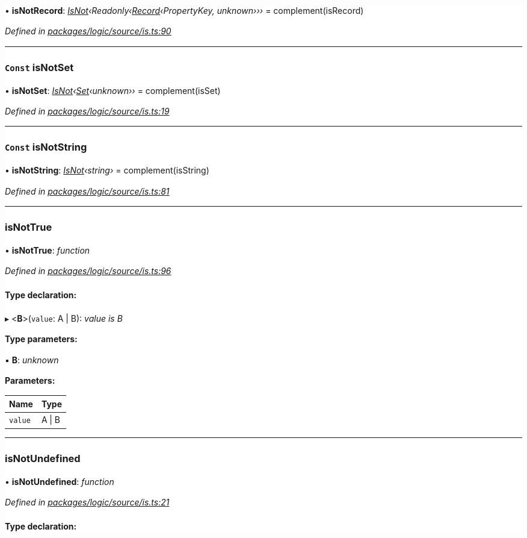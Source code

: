 • **isNotRecord**: *[IsNot](lambda.md#isnot)‹Readonly‹[Record](io.md#const-record)‹PropertyKey, unknown›››* = complement(isRecord)

*Defined in [packages/logic/source/is.ts:90](https://github.com/TylorS/typed-prelude/blob/cf24d7c0/packages/logic/source/is.ts#L90)*

___

### `Const` isNotSet

• **isNotSet**: *[IsNot](lambda.md#isnot)‹[Set](../interfaces/objects.mutableset.md#set)‹unknown››* = complement(isSet)

*Defined in [packages/logic/source/is.ts:19](https://github.com/TylorS/typed-prelude/blob/cf24d7c0/packages/logic/source/is.ts#L19)*

___

### `Const` isNotString

• **isNotString**: *[IsNot](lambda.md#isnot)‹string›* = complement(isString)

*Defined in [packages/logic/source/is.ts:81](https://github.com/TylorS/typed-prelude/blob/cf24d7c0/packages/logic/source/is.ts#L81)*

___

###  isNotTrue

• **isNotTrue**: *function*

*Defined in [packages/logic/source/is.ts:96](https://github.com/TylorS/typed-prelude/blob/cf24d7c0/packages/logic/source/is.ts#L96)*

#### Type declaration:

▸ <**B**>(`value`: A | B): *value is B*

**Type parameters:**

▪ **B**: *unknown*

**Parameters:**

Name | Type |
------ | ------ |
`value` | A &#124; B |

___

###  isNotUndefined

• **isNotUndefined**: *function*

*Defined in [packages/logic/source/is.ts:21](https://github.com/TylorS/typed-prelude/blob/cf24d7c0/packages/logic/source/is.ts#L21)*

#### Type declaration:
